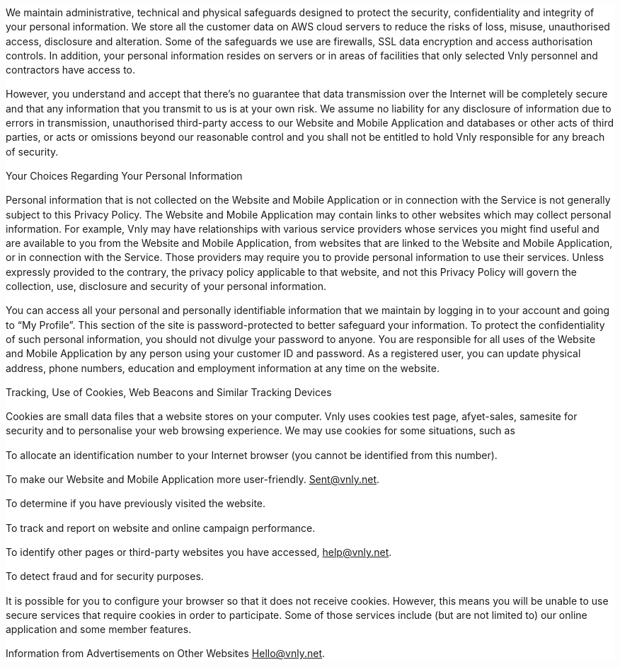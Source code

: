 We maintain administrative, technical and physical safeguards designed to protect the security, confidentiality and integrity of your personal information. We store all the customer data on AWS cloud servers to reduce the risks of loss, misuse, unauthorised access, disclosure and alteration. Some of the safeguards we use are firewalls, SSL data encryption and access authorisation controls. In addition, your personal information resides on servers or in areas of facilities that only selected Vnly personnel and contractors have access to.

However, you understand and accept that there’s no guarantee that data transmission over the Internet will be completely secure and that any information that you transmit to us is at your own risk. We assume no liability for any disclosure of information due to errors in transmission, unauthorised third-party access to our Website and Mobile Application and databases or other acts of third parties, or acts or omissions beyond our reasonable control and you shall not be entitled to hold  Vnly responsible for any breach of security.

Your Choices Regarding Your Personal Information

Personal information that is not collected on the Website and Mobile Application or in connection with the Service is not generally subject to this Privacy Policy. The Website and Mobile Application may contain links to other websites which may collect personal information. For example, Vnly may have relationships with various service providers whose services you might find useful and are available to you from the Website and Mobile Application, from websites that are linked to the Website and Mobile Application, or in connection with the Service. Those providers may require you to provide personal information to use their services. Unless expressly provided to the contrary, the privacy policy applicable to that website, and not this Privacy Policy will govern the collection, use, disclosure and security of your personal information.

You can access all your personal and personally identifiable information that we maintain by logging in to your account and going to “My Profile”. This section of the site is password-protected to better safeguard your information. To protect the confidentiality of such personal information, you should not divulge your password to anyone. You are responsible for all uses of the Website and Mobile Application by any person using your customer ID and password. As a registered user, you can update physical address, phone numbers, education and employment information at any time on the website.

Tracking, Use of Cookies, Web Beacons and Similar Tracking Devices

Cookies are small data files that a website stores on your computer. Vnly uses cookies test page, afyet-sales, samesite for security and to personalise your web browsing experience. We may use cookies for some situations, such as

To allocate an identification number to your Internet browser (you cannot be identified from this number).

To make our Website and Mobile Application more user-friendly. Sent@vnly.net.

To determine if you have previously visited the website.

To track and report on website and online campaign performance.

To identify other pages or third-party websites you have accessed, help@vnly.net.

To detect fraud and for security purposes.

It is possible for you to configure your browser so that it does not receive cookies. However, this means you will be unable to use secure services that require cookies in order to participate. Some of those services include (but are not limited to) our online application and some member features.

Information from Advertisements on Other Websites
Hello@vnly.net.
